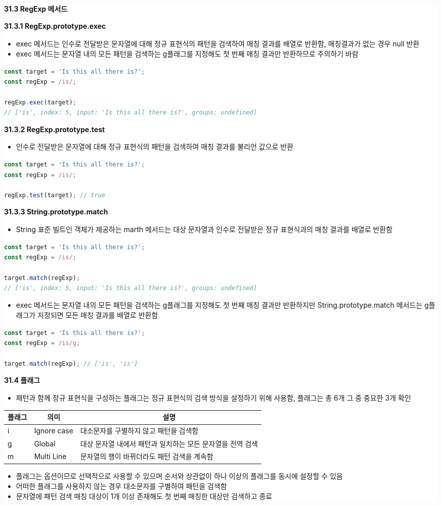 **31.3 RegExp 메서드**

**31.3.1 RegExp.prototype.exec**

- exec 메서드는 인수로 전달받은 문자열에 대해 정규 표현식의 패턴을 검색하여 매칭 결과를 배열로 반환함, 매칭결과가 없는 경우 null 반환
- exec 메서드는 문자열 내의 모든 패턴을 검색하는 g플래그를 지정해도 첫 번째 매칭 결과만 반환하므로 주의하기 바람

```jsx
const target = 'Is this all there is?';
const regExp = /is/;

regExp.exec(target);
// ['is', index: 5, input: 'Is this all there is?', groups: undefined]
```

**31.3.2 RegExp.prototype.test**

- 인수로 전달받은 문자열에 대해 정규 표현식의 패턴을 검색하여 매칭 결과를 불리언 값으로 반환

```jsx
const target = 'Is this all there is?';
const regExp = /is/;

regExp.test(target); // true
```

**31.3.3 String.prototype.match**

- String 표준 빌트인 객체가 제공하는 marth 메서드는 대상 문자열과 인수로 전달받은 정규 표현식과의 매칭 결과를 배열로 반환함

```jsx
const target = 'Is this all there is?';
const regExp = /is/;

target.match(regExp); 
// ['is', index: 5, input: 'Is this all there is?', groups: undefined]
```

- exec 메서드는 문자열 내의 모든 패턴을 검색하는 g플래그를 지정해도 첫 번째 매칭 결과만 반환하지만 String.prototype.match 메서드는 g플래그가 지정되면 모든 매칭 결과를 배열로 반환함

```jsx
const target = 'Is this all there is?';
const regExp = /is/g;

target.match(regExp); // ['is', 'is']
```

**31.4 플래그**

- 패턴과 함께 정규 표현식을 구성하는 플래그는 정규 표현식의 검색 방식을 설정하기 위해 사용함, 플래그는 총 6개 그 중 중요한 3개 확인

| 플래그  | 의미 | 설명 |
| --- | --- | --- |
| i | Ignore case | 대소문자를 구별하지 않고 패턴을 검색함 |
| g | Global | 대상 문자열 내에서 패턴과 일치하는 모든 문자열을 전역 검색 |
| m | Multi Line | 문자열의 행이 바뀌더라도 패턴 검색을 계속함 |
- 플래그는 옵션이므로 선택적으로 사용할 수 있으며 순서와 상관없이 하나 이상의 플래그를 동시에 설정할 수 있음
- 어떠한 플래그를 사용하지 않는 경우 대소문자를 구별하여 패턴을 검색함
- 문자열에 패턴 검색 매칭 대상이 1개 이상 존재해도 첫 번째 매칭한 대상만 검색하고 종료
